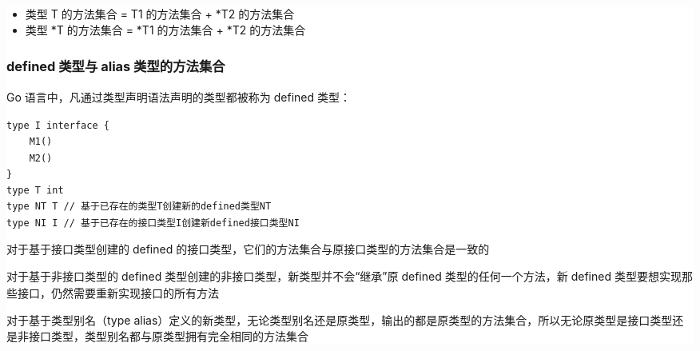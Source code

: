 * 类型 T 的方法集合 = T1 的方法集合 + *T2 的方法集合
* 类型 *T 的方法集合 = *T1 的方法集合 + *T2 的方法集合

### defined 类型与 alias 类型的方法集合

Go 语言中，凡通过类型声明语法声明的类型都被称为 defined 类型：

    type I interface {
        M1()
        M2()
    }
    type T int
    type NT T // 基于已存在的类型T创建新的defined类型NT
    type NI I // 基于已存在的接口类型I创建新defined接口类型NI

对于基于接口类型创建的 defined 的接口类型，它们的方法集合与原接口类型的方法集合是一致的

对于基于非接口类型的 defined 类型创建的非接口类型，新类型并不会“继承”原 defined 类型的任何一个方法，新 defined 类型要想实现那些接口，仍然需要重新实现接口的所有方法

对于基于类型别名（type alias）定义的新类型，无论类型别名还是原类型，输出的都是原类型的方法集合，所以无论原类型是接口类型还是非接口类型，类型别名都与原类型拥有完全相同的方法集合